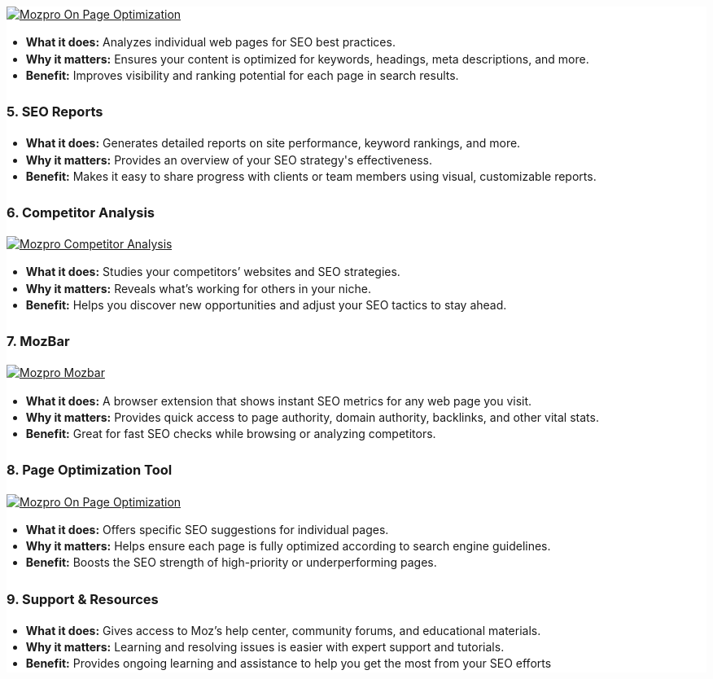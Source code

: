 <a href="https://afftrend.com/mozpro">
  <img src="https://drive.google.com/uc?export=view&id=1qQT4-pzoCPeJ_RaQ6W_VUJLg_TSQwFQw"  alt="Mozpro On Page Optimization">
</a>

* **What it does:** Analyzes individual web pages for SEO best practices.
* **Why it matters:** Ensures your content is optimized for keywords, headings, meta descriptions, and more.
* **Benefit:** Improves visibility and ranking potential for each page in search results.

### **5. SEO Reports**

* **What it does:** Generates detailed reports on site performance, keyword rankings, and more.
* **Why it matters:** Provides an overview of your SEO strategy's effectiveness.
* **Benefit:** Makes it easy to share progress with clients or team members using visual, customizable reports.

### **6. Competitor Analysis**

<a href="https://afftrend.com/mozpro">
  <img src="https://drive.google.com/uc?export=view&id=17XmCBvHXzKKe-42V42ACB5OkG0WKNKuA"  alt="Mozpro Competitor Analysis">
</a>

* **What it does:** Studies your competitors’ websites and SEO strategies.
* **Why it matters:** Reveals what’s working for others in your niche.
* **Benefit:** Helps you discover new opportunities and adjust your SEO tactics to stay ahead.

### **7. MozBar**

<a href="https://afftrend.com/mozpro">
  <img src="https://drive.google.com/uc?export=view&id=1jpkRul28yYSJ24J0F7Vuykppz1uW0oDq"  alt="Mozpro Mozbar">
</a>

* **What it does:** A browser extension that shows instant SEO metrics for any web page you visit.
* **Why it matters:** Provides quick access to page authority, domain authority, backlinks, and other vital stats.
* **Benefit:** Great for fast SEO checks while browsing or analyzing competitors.

### **8. Page Optimization Tool**

<a href="https://afftrend.com/mozpro">
  <img src="https://drive.google.com/uc?export=view&id=1WqsG43qfMhPaG-NbBKLdHKfyn3VHJ-Ru"  alt="Mozpro On Page Optimization">
</a>

* **What it does:** Offers specific SEO suggestions for individual pages.
* **Why it matters:** Helps ensure each page is fully optimized according to search engine guidelines.
* **Benefit:** Boosts the SEO strength of high-priority or underperforming pages.

### **9. Support & Resources**

* **What it does:** Gives access to Moz’s help center, community forums, and educational materials.
* **Why it matters:** Learning and resolving issues is easier with expert support and tutorials.
* **Benefit:** Provides ongoing learning and assistance to help you get the most from your SEO efforts
